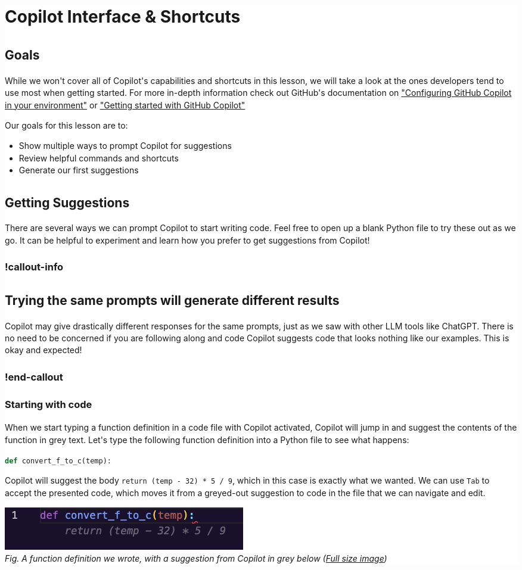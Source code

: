 # Copilot Interface & Shortcuts

## Goals

While we won't cover all of Copilot's capabilities and shortcuts in this lesson, we will take a look at the ones developers tend to use most when getting started. For more in-depth information check out GitHub's documentation on ["Configuring GitHub Copilot in your environment"](https://docs.github.com/en/copilot/configuring-github-copilot/configuring-github-copilot-in-your-environment?tool=vscode) or ["Getting started with GitHub Copilot"](https://docs.github.com/en/copilot/using-github-copilot/getting-started-with-github-copilot#seeing-alternative-suggestions-2)

Our goals for this lesson are to:
- Show multiple ways to prompt Copilot for suggestions
- Review helpful commands and shortcuts
- Generate our first suggestions

## Getting Suggestions

There are several ways we can prompt Copilot to start writing code. Feel free to open up a blank Python file to try these out as we go. It can be helpful to experiment and learn how you prefer to get suggestions from Copilot!

### !callout-info

## Trying the same prompts will generate different results
Copilot may give drastically different responses for the same prompts, just as we saw with other LLM tools like ChatGPT. There is no need to be concerned if you are following along and code Copilot suggests code that looks nothing like our examples. This is okay and expected! 

### !end-callout

### Starting with code

When we start typing a function definition in a code file with Copilot activated, Copilot will jump in and suggest the contents of the function in grey text. Let's type the following function definition into a Python file to see what happens:
```py
def convert_f_to_c(temp):
```
Copilot will suggest the body `return (temp - 32) * 5 / 9`, which in this case is exactly what we wanted. We can use `Tab` to accept the presented code, which moves it from a greyed-out suggestion to code in the file that we can navigate and edit.  

![The function definition "def convert_f_to_c(temp):" with a greyed out suggestion from Copilot that reads "return (temp - 32) * 5 / 9"](assets/copilot-interface-shortcuts/copilot-temperature-example.png)  
*Fig. A function definition we wrote, with a suggestion from Copilot in grey below ([Full size image](assets/copilot-interface-shortcuts/copilot-temperature-example.png))*  
